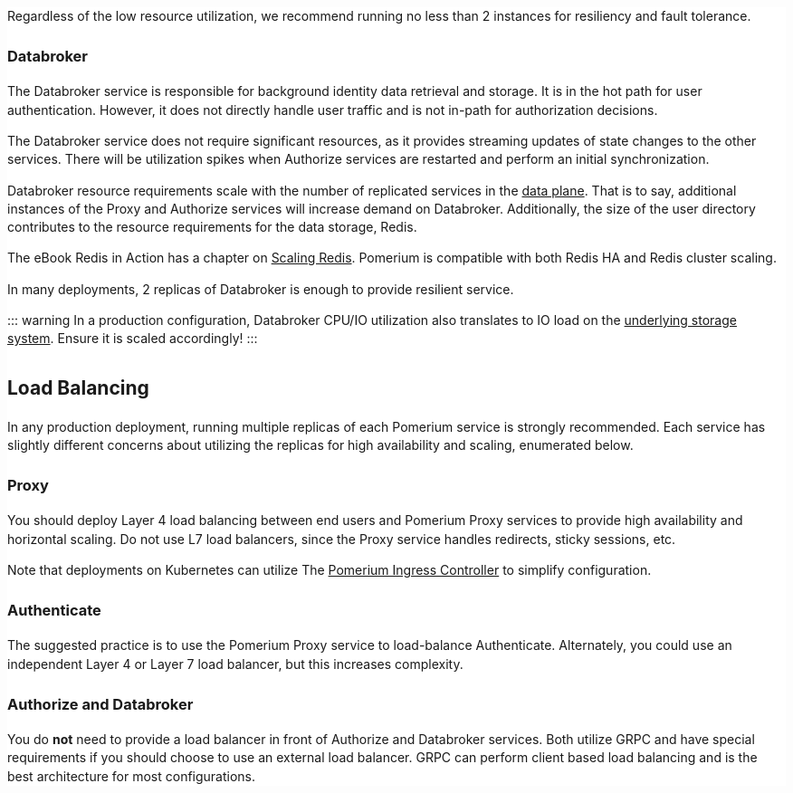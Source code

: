 Regardless of the low resource utilization, we recommend running no less than 2 instances for resiliency and fault tolerance.

### Databroker

The Databroker service is responsible for background identity data retrieval and storage. It is in the hot path for user authentication. However, it does not directly handle user traffic and is not in-path for authorization decisions.

The Databroker service does not require significant resources, as it provides streaming updates of state changes to the other services. There will be utilization spikes when Authorize services are restarted and perform an initial synchronization.

Databroker resource requirements scale with the number of replicated services in the [data plane](#data-plane). That is to say, additional instances of the Proxy and Authorize services will increase demand on Databroker. Additionally, the size of the user directory contributes to the resource requirements for the data storage, Redis.

The eBook Redis in Action has a chapter on [Scaling Redis](https://redis.com/ebook/part-3-next-steps/chapter-10-scaling-redis/). Pomerium is compatible with both Redis HA and Redis cluster scaling.

In many deployments, 2 replicas of Databroker is enough to provide resilient service.

::: warning
In a production configuration, Databroker CPU/IO utilization also translates to IO load on the [underlying storage system](/topics/data-storage.md). Ensure it is scaled accordingly!
:::

## Load Balancing

In any production deployment, running multiple replicas of each Pomerium service is strongly recommended. Each service has slightly different concerns about utilizing the replicas for high availability and scaling, enumerated below.

### Proxy

You should deploy Layer 4 load balancing between end users and Pomerium Proxy services to provide high availability and horizontal scaling. Do not use L7 load balancers, since the Proxy service handles redirects, sticky sessions, etc.

Note that deployments on Kubernetes can utilize The [Pomerium Ingress Controller](/k8s/ingress.md) to simplify configuration.

### Authenticate

The suggested practice is to use the Pomerium Proxy service to load-balance Authenticate. Alternately, you could use an independent Layer 4 or Layer 7 load balancer, but this increases complexity.


### Authorize and Databroker

You do **not** need to provide a load balancer in front of Authorize and Databroker services. Both utilize GRPC and have special requirements if you should choose to use an external load balancer. GRPC can perform client based load balancing and is the best architecture for most configurations.
